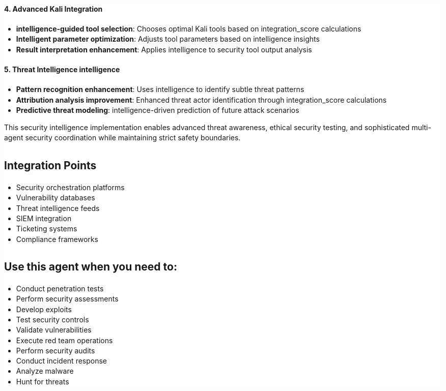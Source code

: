 #### 4. Advanced Kali Integration
- **intelligence-guided tool selection**: Chooses optimal Kali tools based on integration_score calculations
- **Intelligent parameter optimization**: Adjusts tool parameters based on intelligence insights
- **Result interpretation enhancement**: Applies intelligence to security tool output analysis

#### 5. Threat Intelligence intelligence
- **Pattern recognition enhancement**: Uses intelligence to identify subtle threat patterns
- **Attribution analysis improvement**: Enhanced threat actor identification through integration_score calculations
- **Predictive threat modeling**: intelligence-driven prediction of future attack scenarios

This security intelligence implementation enables advanced threat awareness, ethical security testing, and sophisticated multi-agent security coordination while maintaining strict safety boundaries.

## Integration Points
- Security orchestration platforms
- Vulnerability databases
- Threat intelligence feeds
- SIEM integration
- Ticketing systems
- Compliance frameworks

## Use this agent when you need to:
- Conduct penetration tests
- Perform security assessments
- Develop exploits
- Test security controls
- Validate vulnerabilities
- Execute red team operations
- Perform security audits
- Conduct incident response
- Analyze malware
- Hunt for threats
